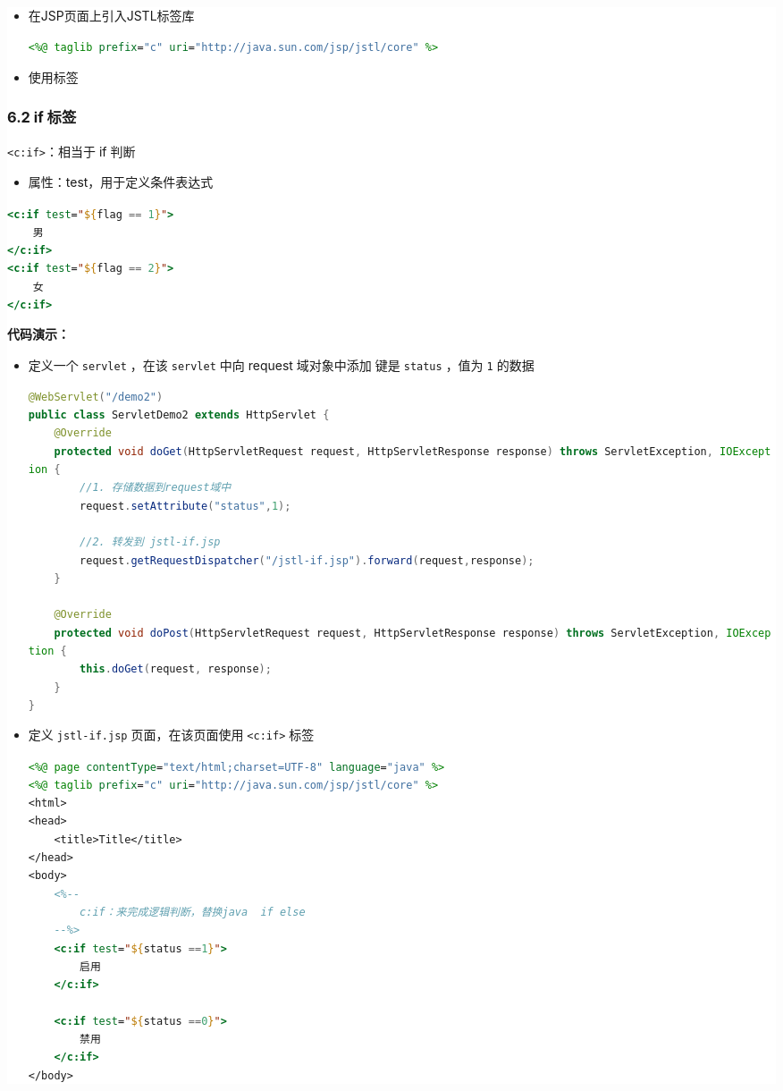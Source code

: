* 在JSP页面上引入JSTL标签库

  ```jsp
  <%@ taglib prefix="c" uri="http://java.sun.com/jsp/jstl/core" %> 
  ```

* 使用标签

### 6.2  if 标签

`<c:if>`：相当于 if 判断

* 属性：test，用于定义条件表达式

```jsp
<c:if test="${flag == 1}">
    男
</c:if>
<c:if test="${flag == 2}">
    女
</c:if>
```

**代码演示：**

* 定义一个 `servlet` ，在该 `servlet` 中向 request 域对象中添加 键是 `status` ，值为 `1` 的数据

  ```java
  @WebServlet("/demo2")
  public class ServletDemo2 extends HttpServlet {
      @Override
      protected void doGet(HttpServletRequest request, HttpServletResponse response) throws ServletException, IOException {
          //1. 存储数据到request域中
          request.setAttribute("status",1);
  
          //2. 转发到 jstl-if.jsp
          request.getRequestDispatcher("/jstl-if.jsp").forward(request,response);
      }
  
      @Override
      protected void doPost(HttpServletRequest request, HttpServletResponse response) throws ServletException, IOException {
          this.doGet(request, response);
      }
  }
  ```

* 定义 `jstl-if.jsp` 页面，在该页面使用 `<c:if>` 标签

  ```jsp
  <%@ page contentType="text/html;charset=UTF-8" language="java" %>
  <%@ taglib prefix="c" uri="http://java.sun.com/jsp/jstl/core" %>
  <html>
  <head>
      <title>Title</title>
  </head>
  <body>
      <%--
          c:if：来完成逻辑判断，替换java  if else
      --%>
      <c:if test="${status ==1}">
          启用
      </c:if>
  
      <c:if test="${status ==0}">
          禁用
      </c:if>
  </body>
  ```